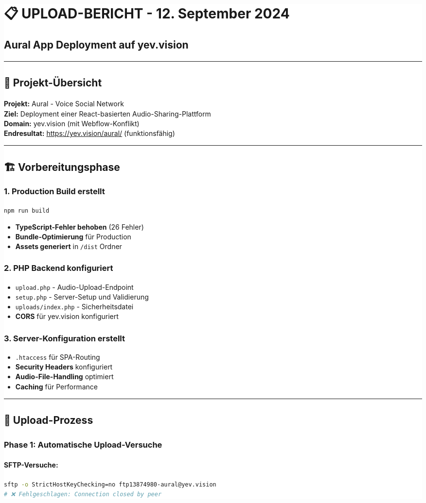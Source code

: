 # 📋 UPLOAD-BERICHT - 12. September 2024
## Aural App Deployment auf yev.vision

---

## 🎯 **Projekt-Übersicht**

**Projekt:** Aural - Voice Social Network  
**Ziel:** Deployment einer React-basierten Audio-Sharing-Plattform  
**Domain:** yev.vision (mit Webflow-Konflikt)  
**Endresultat:** https://yev.vision/aural/ (funktionsfähig)

---

## 🏗️ **Vorbereitungsphase**

### **1. Production Build erstellt**
```bash
npm run build
```
- **TypeScript-Fehler behoben** (26 Fehler)
- **Bundle-Optimierung** für Production
- **Assets generiert** in `/dist` Ordner

### **2. PHP Backend konfiguriert**
- `upload.php` - Audio-Upload-Endpoint
- `setup.php` - Server-Setup und Validierung
- `uploads/index.php` - Sicherheitsdatei
- **CORS** für yev.vision konfiguriert

### **3. Server-Konfiguration erstellt**
- `.htaccess` für SPA-Routing
- **Security Headers** konfiguriert
- **Audio-File-Handling** optimiert
- **Caching** für Performance

---

## 🚀 **Upload-Prozess**

### **Phase 1: Automatische Upload-Versuche**

#### **SFTP-Versuche:**
```bash
sftp -o StrictHostKeyChecking=no ftp13874980-aural@yev.vision
# ❌ Fehlgeschlagen: Connection closed by peer
```

